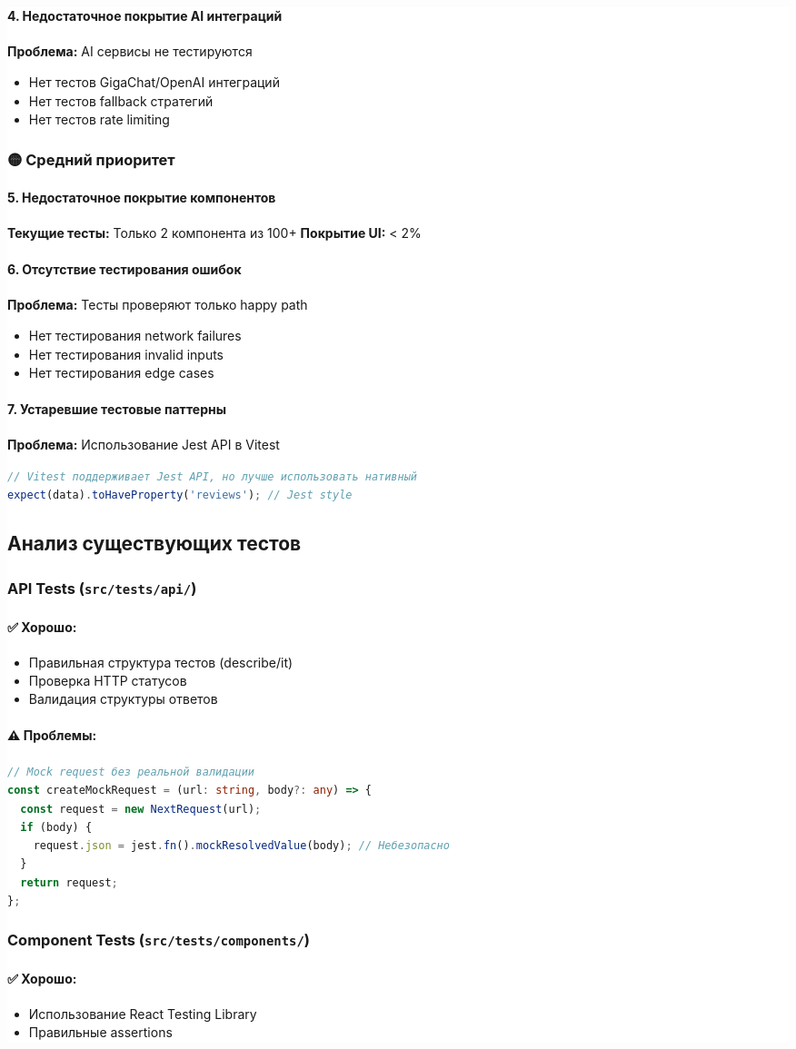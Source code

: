 #### 4. Недостаточное покрытие AI интеграций
**Проблема:** AI сервисы не тестируются
- Нет тестов GigaChat/OpenAI интеграций
- Нет тестов fallback стратегий
- Нет тестов rate limiting

### 🟡 Средний приоритет

#### 5. Недостаточное покрытие компонентов
**Текущие тесты:** Только 2 компонента из 100+
**Покрытие UI:** < 2%

#### 6. Отсутствие тестирования ошибок
**Проблема:** Тесты проверяют только happy path
- Нет тестирования network failures
- Нет тестирования invalid inputs
- Нет тестирования edge cases

#### 7. Устаревшие тестовые паттерны
**Проблема:** Использование Jest API в Vitest
```typescript
// Vitest поддерживает Jest API, но лучше использовать нативный
expect(data).toHaveProperty('reviews'); // Jest style
```

## Анализ существующих тестов

### API Tests (`src/tests/api/`)

#### ✅ Хорошо:
- Правильная структура тестов (describe/it)
- Проверка HTTP статусов
- Валидация структуры ответов

#### ⚠️ Проблемы:
```typescript
// Mock request без реальной валидации
const createMockRequest = (url: string, body?: any) => {
  const request = new NextRequest(url);
  if (body) {
    request.json = jest.fn().mockResolvedValue(body); // Небезопасно
  }
  return request;
};
```

### Component Tests (`src/tests/components/`)

#### ✅ Хорошо:
- Использование React Testing Library
- Правильные assertions
